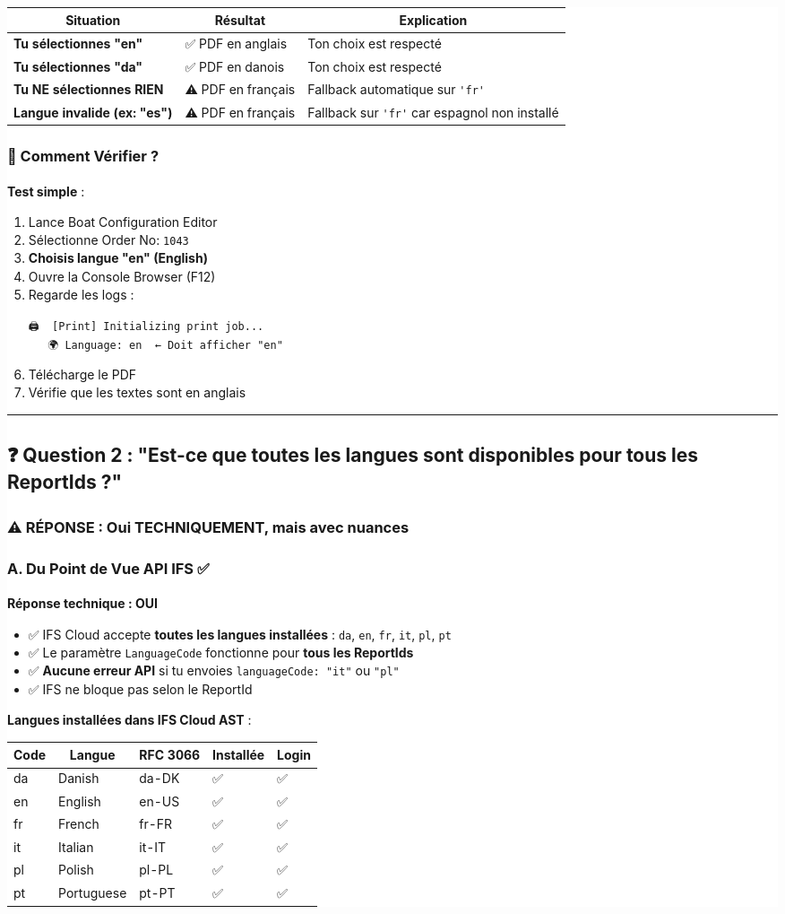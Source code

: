 | Situation | Résultat | Explication |
|-----------|----------|-------------|
| **Tu sélectionnes "en"** | ✅ PDF en anglais | Ton choix est respecté |
| **Tu sélectionnes "da"** | ✅ PDF en danois | Ton choix est respecté |
| **Tu NE sélectionnes RIEN** | ⚠️ PDF en français | Fallback automatique sur `'fr'` |
| **Langue invalide (ex: "es")** | ⚠️ PDF en français | Fallback sur `'fr'` car espagnol non installé |

### 🧪 Comment Vérifier ?

**Test simple** :
1. Lance Boat Configuration Editor
2. Sélectionne Order No: `1043`
3. **Choisis langue "en" (English)**
4. Ouvre la Console Browser (F12)
5. Regarde les logs :
   ```
   🖨️  [Print] Initializing print job...
      🌍 Language: en  ← Doit afficher "en"
   ```
6. Télécharge le PDF
7. Vérifie que les textes sont en anglais

---

## ❓ Question 2 : "Est-ce que toutes les langues sont disponibles pour tous les ReportIds ?"

### ⚠️ RÉPONSE : Oui TECHNIQUEMENT, mais avec nuances

### A. Du Point de Vue API IFS ✅

**Réponse technique : OUI**

- ✅ IFS Cloud accepte **toutes les langues installées** : `da`, `en`, `fr`, `it`, `pl`, `pt`
- ✅ Le paramètre `LanguageCode` fonctionne pour **tous les ReportIds**
- ✅ **Aucune erreur API** si tu envoies `languageCode: "it"` ou `"pl"`
- ✅ IFS ne bloque pas selon le ReportId

**Langues installées dans IFS Cloud AST** :

| Code | Langue | RFC 3066 | Installée | Login |
|------|--------|----------|-----------|-------|
| da | Danish | da-DK | ✅ | ✅ |
| en | English | en-US | ✅ | ✅ |
| fr | French | fr-FR | ✅ | ✅ |
| it | Italian | it-IT | ✅ | ✅ |
| pl | Polish | pl-PL | ✅ | ✅ |
| pt | Portuguese | pt-PT | ✅ | ✅ |

